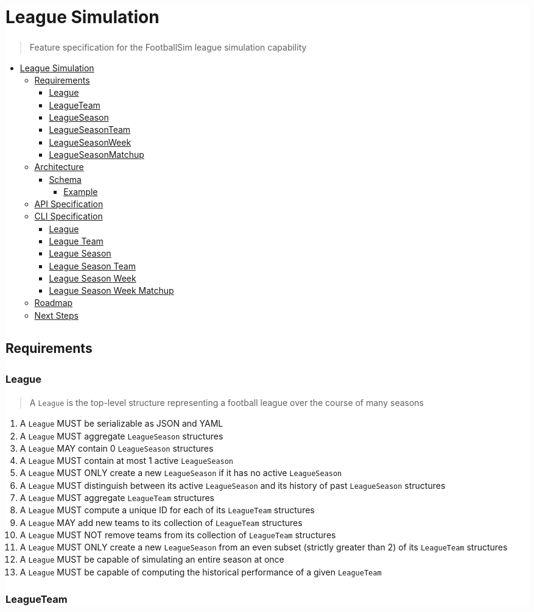 # League Simulation

> Feature specification for the FootballSim league simulation capability

- [League Simulation](#league-simulation)
  - [Requirements](#requirements)
    - [League](#league)
    - [LeagueTeam](#leagueteam)
    - [LeagueSeason](#leagueseason)
    - [LeagueSeasonTeam](#leagueseasonteam)
    - [LeagueSeasonWeek](#leagueseasonweek)
    - [LeagueSeasonMatchup](#leagueseasonmatchup)
  - [Architecture](#architecture)
    - [Schema](#schema)
      - [Example](#example)
  - [API Specification](#api-specification)
  - [CLI Specification](#cli-specification)
    - [League](#league-1)
    - [League Team](#league-team)
    - [League Season](#league-season)
    - [League Season Team](#league-season-team)
    - [League Season Week](#league-season-week)
    - [League Season Week Matchup](#league-season-week-matchup)
  - [Roadmap](#roadmap)
  - [Next Steps](#next-steps)

## Requirements

### League

> A `League` is the top-level structure representing a football league over the course of many seasons

1. A `League` MUST be serializable as JSON and YAML
2. A `League` MUST aggregate `LeagueSeason` structures
3. A `League` MAY contain 0 `LeagueSeason` structures
4. A `League` MUST contain at most 1 active `LeagueSeason`
5. A `League` MUST ONLY create a new `LeagueSeason` if it has no active `LeagueSeason`
6. A `League` MUST distinguish between its active `LeagueSeason` and its history of past `LeagueSeason` structures
7. A `League` MUST aggregate `LeagueTeam` structures
8. A `League` MUST compute a unique ID for each of its `LeagueTeam` structures
9.  A `League` MAY add new teams to its collection of `LeagueTeam` structures
10. A `League` MUST NOT remove teams from its collection of `LeagueTeam` structures
11. A `League` MUST ONLY create a new `LeagueSeason` from an even subset (strictly greater than 2) of its `LeagueTeam` structures
12. A `League` MUST be capable of simulating an entire season at once
13. A `League` MUST be capable of computing the historical performance of a given `LeagueTeam`

### LeagueTeam
